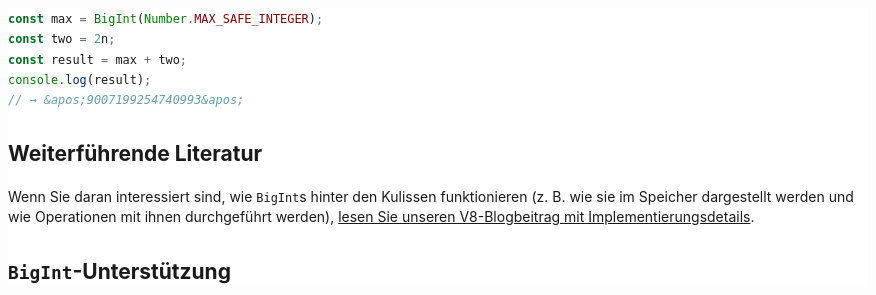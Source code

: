 ```js
const max = BigInt(Number.MAX_SAFE_INTEGER);
const two = 2n;
const result = max + two;
console.log(result);
// → &apos;9007199254740993&apos;
```

## Weiterführende Literatur

Wenn Sie daran interessiert sind, wie `BigInt`s hinter den Kulissen funktionieren (z. B. wie sie im Speicher dargestellt werden und wie Operationen mit ihnen durchgeführt werden), [lesen Sie unseren V8-Blogbeitrag mit Implementierungsdetails](/blog/bigint).

## `BigInt`-Unterstützung

<feature-support chrome="67 /blog/bigint"
                 firefox="68 https://wingolog.org/archives/2019/05/23/bigint-shipping-in-firefox"
                 safari="14"
                 nodejs="12 https://twitter.com/mathias/status/1120700101637353473"
                 babel="yes #polyfilling-transpiling"></feature-support>
